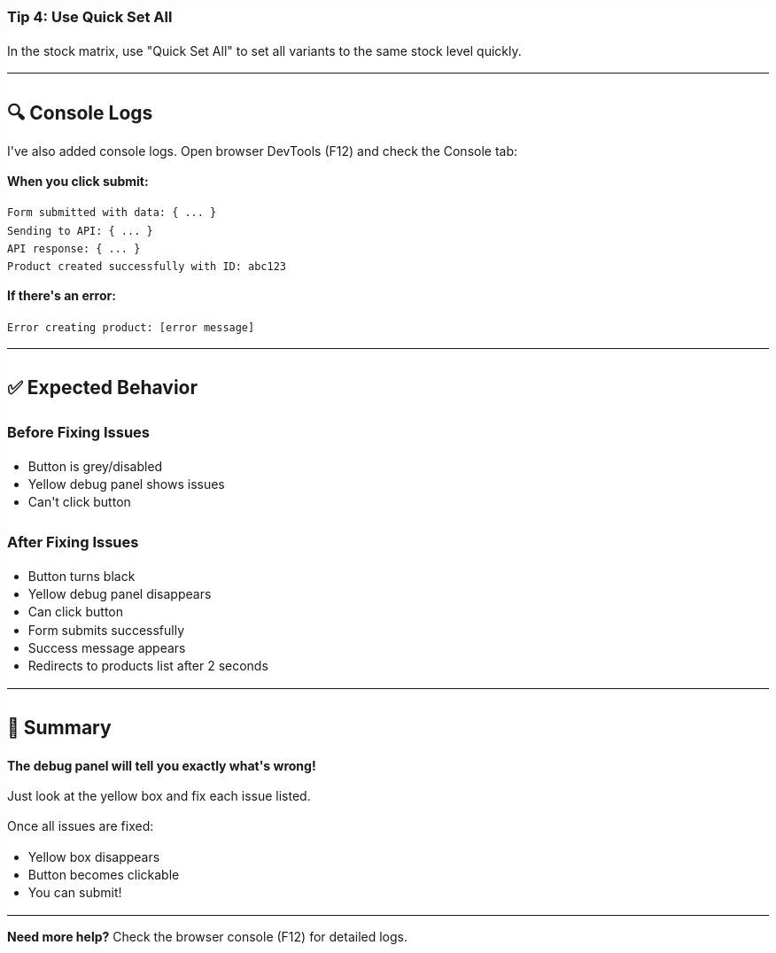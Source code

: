 ### Tip 4: Use Quick Set All
In the stock matrix, use "Quick Set All" to set all variants to the same stock level quickly.

---

## 🔍 Console Logs

I've also added console logs. Open browser DevTools (F12) and check the Console tab:

**When you click submit:**
```
Form submitted with data: { ... }
Sending to API: { ... }
API response: { ... }
Product created successfully with ID: abc123
```

**If there's an error:**
```
Error creating product: [error message]
```

---

## ✅ Expected Behavior

### Before Fixing Issues
- Button is grey/disabled
- Yellow debug panel shows issues
- Can't click button

### After Fixing Issues
- Button turns black
- Yellow debug panel disappears
- Can click button
- Form submits successfully
- Success message appears
- Redirects to products list after 2 seconds

---

## 🎉 Summary

**The debug panel will tell you exactly what's wrong!**

Just look at the yellow box and fix each issue listed.

Once all issues are fixed:
- Yellow box disappears
- Button becomes clickable
- You can submit!

---

**Need more help?** Check the browser console (F12) for detailed logs.


